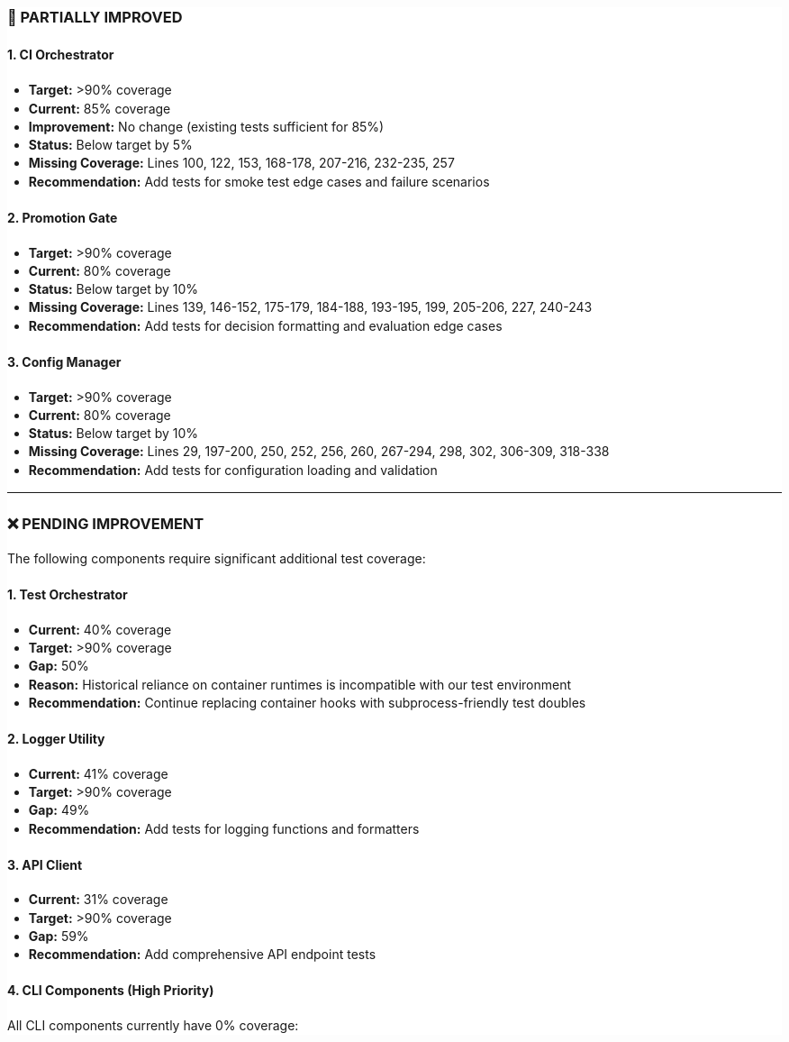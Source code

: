 ### 🔄 PARTIALLY IMPROVED

#### 1. CI Orchestrator
- **Target:** >90% coverage
- **Current:** 85% coverage
- **Improvement:** No change (existing tests sufficient for 85%)
- **Status:** Below target by 5%
- **Missing Coverage:** Lines 100, 122, 153, 168-178, 207-216, 232-235, 257
- **Recommendation:** Add tests for smoke test edge cases and failure scenarios

#### 2. Promotion Gate
- **Target:** >90% coverage
- **Current:** 80% coverage
- **Status:** Below target by 10%
- **Missing Coverage:** Lines 139, 146-152, 175-179, 184-188, 193-195, 199, 205-206, 227, 240-243
- **Recommendation:** Add tests for decision formatting and evaluation edge cases

#### 3. Config Manager
- **Target:** >90% coverage
- **Current:** 80% coverage
- **Status:** Below target by 10%
- **Missing Coverage:** Lines 29, 197-200, 250, 252, 256, 260, 267-294, 298, 302, 306-309, 318-338
- **Recommendation:** Add tests for configuration loading and validation

---

### ❌ PENDING IMPROVEMENT

The following components require significant additional test coverage:

#### 1. Test Orchestrator
- **Current:** 40% coverage
- **Target:** >90% coverage
- **Gap:** 50%
- **Reason:** Historical reliance on container runtimes is incompatible with our test environment
- **Recommendation:** Continue replacing container hooks with subprocess-friendly test doubles

#### 2. Logger Utility
- **Current:** 41% coverage
- **Target:** >90% coverage
- **Gap:** 49%
- **Recommendation:** Add tests for logging functions and formatters

#### 3. API Client
- **Current:** 31% coverage
- **Target:** >90% coverage
- **Gap:** 59%
- **Recommendation:** Add comprehensive API endpoint tests

#### 4. CLI Components (High Priority)
All CLI components currently have 0% coverage:
